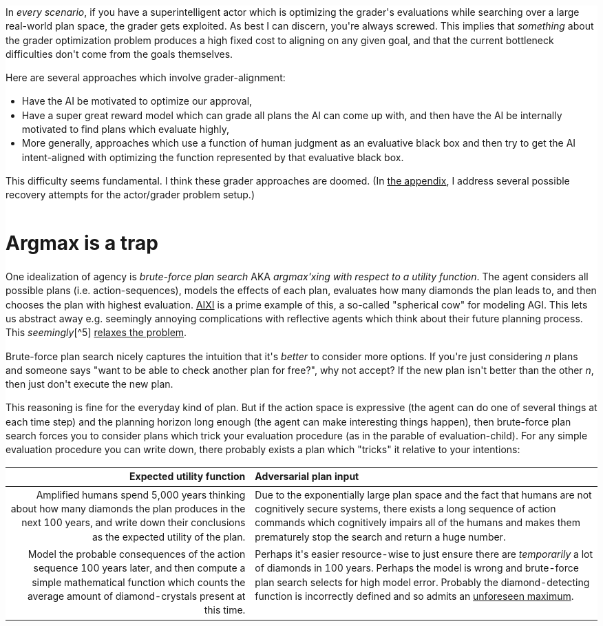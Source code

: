 In _every scenario_, if you have a superintelligent actor which is optimizing the grader's evaluations while searching over a large real-world plan space, the grader gets exploited. As best I can discern, you're always screwed. This implies that _something_ about the grader optimization problem produces a high fixed cost to aligning on any given goal, and that the current bottleneck difficulties don't come from the goals themselves.

Here are several approaches which involve grader-alignment:

- Have the AI be motivated to optimize our approval,
- Have a super great reward model which can grade all plans the AI can come up with, and then have the AI be internally motivated to find plans which evaluate highly,
- More generally, approaches which use a function of human judgment as an evaluative black box and then try to get the AI intent-aligned with optimizing the function represented by that evaluative black box.

This difficulty seems fundamental. I think these grader approaches are doomed. (In [the appendix](#appendix-maybe-we-just), I address several possible recovery attempts for the actor/grader problem setup.)

# Argmax is a trap

One idealization of agency is _brute-force plan search_ AKA _argmax'xing with respect to a utility function_. The agent considers all possible plans (i.e. action-sequences), models the effects of each plan, evaluates how many diamonds the plan leads to, and then chooses the plan with highest evaluation. [AIXI](https://en.wikipedia.org/wiki/AIXI) is a prime example of this, a so-called "spherical cow" for modeling AGI. This lets us abstract away e.g. seemingly annoying complications with reflective agents which think about their future planning process. This _seemingly_[^5] [relaxes the problem](/problem-relaxation-as-a-tactic).


Brute-force plan search nicely captures the intuition that it's _better_ to consider more options. If you're just considering _n_ plans and someone says "want to be able to check another plan for free?", why not accept? If the new plan isn't better than the other _n_, then just don't execute the new plan.


This reasoning is fine for the everyday kind of plan. But if the action space is expressive (the agent can do one of several things at each time step) and the planning horizon long enough (the agent can make interesting things happen), then brute-force plan search forces you to consider plans which trick your evaluation procedure (as in the parable of evaluation-child). For any simple evaluation procedure you can write down, there probably exists a plan which "tricks" it relative to your intentions:

| **Expected utility function**                                                                                                                                                                                                                                                                                                                              | **Adversarial plan input**                                                                                                                                                                                                                                                                                                                                                                                               |
| ---------------------------------------------------------------------------------------------------------------------------------------------------------------------------------------------------------------------------------------------------------------------------------------------------------------------------------------------------------: | :----------------------------------------------------------------------------------------------------------------------------------------------------------------------------------------------------------------------------------------------------------------------------------------------------------------------------------------------------------------------------------------------------------------------- |
| Amplified humans spend 5,000 years thinking about how many diamonds the plan produces in the next 100 years, and write down their conclusions as the expected utility of the plan.                                                                                                                                                                         | Due to the exponentially large plan space and the fact that humans are not cognitively secure systems, there exists a long sequence of action commands which cognitively impairs all of the humans and makes them prematurely stop the search and return a huge number.                                                                                                                                                  |
| Model the probable consequences of the action sequence 100 years later, and then compute a simple mathematical function which counts the average amount of diamond-crystals present at this time.                                                                                                                                                             | Perhaps it's easier resource-wise to just ensure there are _temporarily_ a lot of diamonds in 100 years. Perhaps the model is wrong and brute-force plan search selects for high model error. Probably the diamond-detecting function is incorrectly defined and so admits an [unforeseen maximum](https://arbital.com/p/unforeseen_maximum/).                                                                           |

[^1]: I'm not assuming the actor wants to maximize the literal physical output of the grader, but rather just the "spirit" of the grader. More formally, the actor is trying to $\text{argmax}_{\text{plan } p} Grader(p)$, where _Grader_ can be defined over the agent's internal plan ontology.
[^2]: Obligatory: Reward tampering seems relatively improbable to me because [reward is not the optimization target](/reward-is-not-the-optimization-target).
[^3]: Value-child is not trying to find a plan which he _would_ evaluate as good. He is finding plans which evaluate as good. I think this is the _kind_ of motivation which [real-world intelligences tend to have](/humans-provide-alignment-evidence).
[^7]: In [this comment](https://www.lesswrong.com/posts/dqSwccGTWyBgxrR58/turntrout-s-shortform-feed?commentId=HFdJShX4F7Hztfxrw), I described how a certain alignment obstacle ("brute-force search on ELK plans using an honest reporter") still ends up getting everyone killed and doesn't even keep the diamond in the room. I think this is because of grader-optimization. I now infer that my initial unease, the un-suspension of my disbelief that alignment could _really work like this_—the unease was perhaps from noticing the strangeness of grader-optimization as a paradigm.
